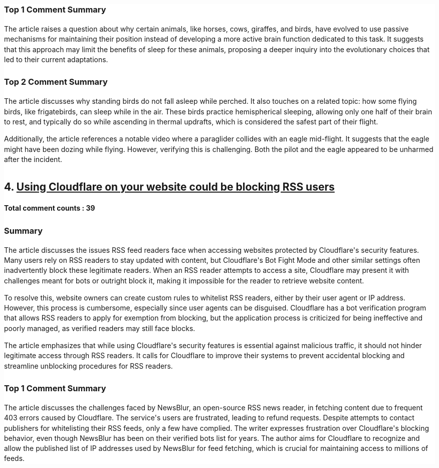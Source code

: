 ### Top 1 Comment Summary

 The article raises a question about why certain animals, like horses, cows, giraffes, and birds, have evolved to use passive mechanisms for maintaining their position instead of developing a more active brain function dedicated to this task. It suggests that this approach may limit the benefits of sleep for these animals, proposing a deeper inquiry into the evolutionary choices that led to their current adaptations.

### Top 2 Comment Summary

 The article discusses why standing birds do not fall asleep while perched. It also touches on a related topic: how some flying birds, like frigatebirds, can sleep while in the air. These birds practice hemispherical sleeping, allowing only one half of their brain to rest, and typically do so while ascending in thermal updrafts, which is considered the safest part of their flight.

Additionally, the article references a notable video where a paraglider collides with an eagle mid-flight. It suggests that the eagle might have been dozing while flying. However, verifying this is challenging. Both the pilot and the eagle appeared to be unharmed after the incident.

## 4. [Using Cloudflare on your website could be blocking RSS users](https://news.ycombinator.com/item?id=41864632)

**Total comment counts : 39**

### Summary

 The article discusses the issues RSS feed readers face when accessing websites protected by Cloudflare's security features. Many users rely on RSS readers to stay updated with content, but Cloudflare's Bot Fight Mode and other similar settings often inadvertently block these legitimate readers. When an RSS reader attempts to access a site, Cloudflare may present it with challenges meant for bots or outright block it, making it impossible for the reader to retrieve website content.

To resolve this, website owners can create custom rules to whitelist RSS readers, either by their user agent or IP address. However, this process is cumbersome, especially since user agents can be disguised. Cloudflare has a bot verification program that allows RSS readers to apply for exemption from blocking, but the application process is criticized for being ineffective and poorly managed, as verified readers may still face blocks.

The article emphasizes that while using Cloudflare's security features is essential against malicious traffic, it should not hinder legitimate access through RSS readers. It calls for Cloudflare to improve their systems to prevent accidental blocking and streamline unblocking procedures for RSS readers.

### Top 1 Comment Summary

 The article discusses the challenges faced by NewsBlur, an open-source RSS news reader, in fetching content due to frequent 403 errors caused by Cloudflare. The service's users are frustrated, leading to refund requests. Despite attempts to contact publishers for whitelisting their RSS feeds, only a few have complied. The writer expresses frustration over Cloudflare's blocking behavior, even though NewsBlur has been on their verified bots list for years. The author aims for Cloudflare to recognize and allow the published list of IP addresses used by NewsBlur for feed fetching, which is crucial for maintaining access to millions of feeds.
